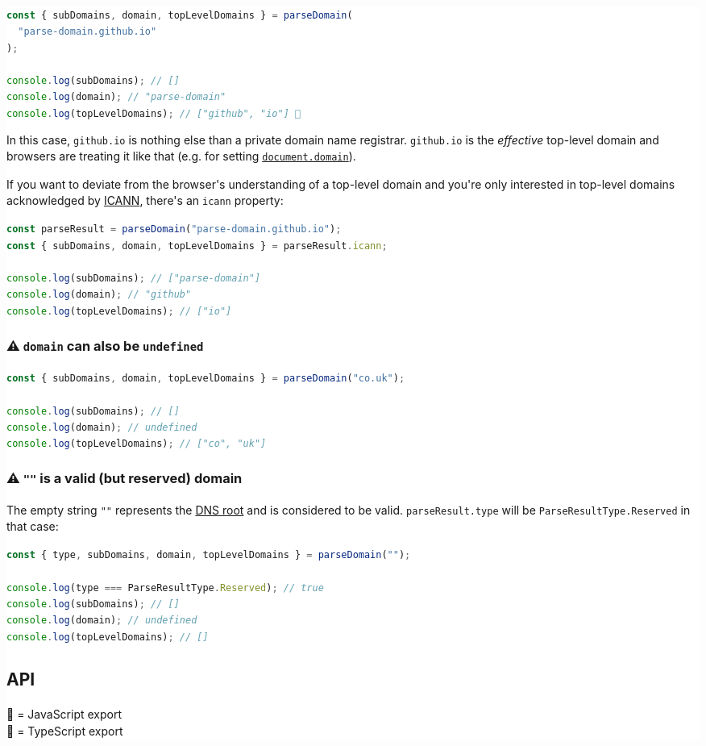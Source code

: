```javascript
const { subDomains, domain, topLevelDomains } = parseDomain(
  "parse-domain.github.io"
);

console.log(subDomains); // []
console.log(domain); // "parse-domain"
console.log(topLevelDomains); // ["github", "io"] 🤯
```

In this case, `github.io` is nothing else than a private domain name registrar. `github.io` is the _effective_ top-level domain and browsers are treating it like that (e.g. for setting [`document.domain`](https://developer.mozilla.org/en-US/docs/Web/API/Document/domain)).

If you want to deviate from the browser's understanding of a top-level domain and you're only interested in top-level domains acknowledged by [ICANN](https://en.wikipedia.org/wiki/ICANN), there's an `icann` property:

```javascript
const parseResult = parseDomain("parse-domain.github.io");
const { subDomains, domain, topLevelDomains } = parseResult.icann;

console.log(subDomains); // ["parse-domain"]
console.log(domain); // "github"
console.log(topLevelDomains); // ["io"]
```

### ⚠️ `domain` can also be `undefined`

```javascript
const { subDomains, domain, topLevelDomains } = parseDomain("co.uk");

console.log(subDomains); // []
console.log(domain); // undefined
console.log(topLevelDomains); // ["co", "uk"]
```

### ⚠️ `""` is a valid (but reserved) domain

The empty string `""` represents the [DNS root](https://en.wikipedia.org/wiki/DNS_root_zone) and is considered to be valid. `parseResult.type` will be `ParseResultType.Reserved` in that case:

```javascript
const { type, subDomains, domain, topLevelDomains } = parseDomain("");

console.log(type === ParseResultType.Reserved); // true
console.log(subDomains); // []
console.log(domain); // undefined
console.log(topLevelDomains); // []
```

## API

🧩 = JavaScript export<br>
🧬 = TypeScript export
